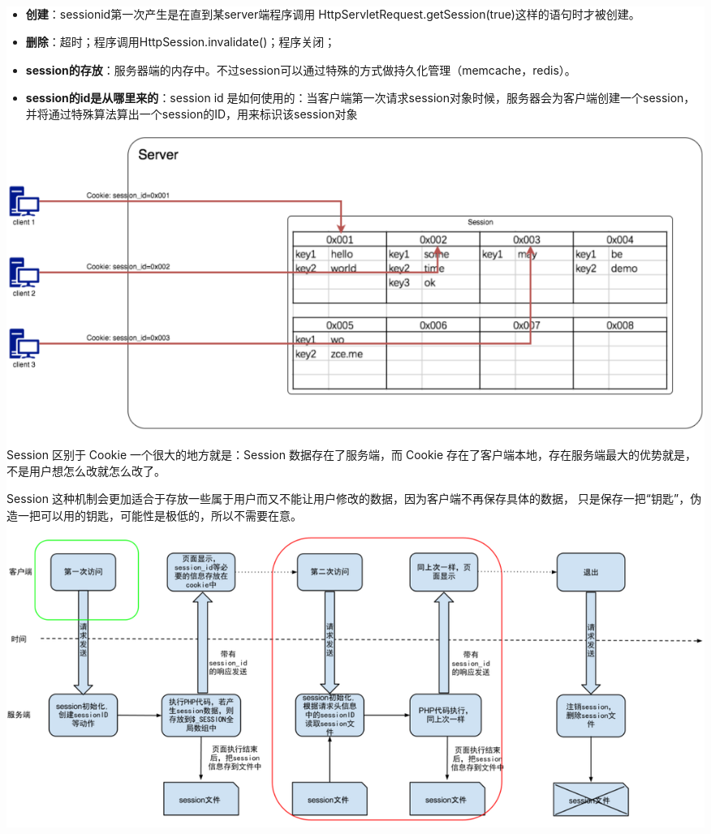 - **创建**：sessionid第一次产生是在直到某server端程序调用 HttpServletRequest.getSession(true)这样的语句时才被创建。

- **删除**：超时；程序调用HttpSession.invalidate()；程序关闭；

- **session的存放**：服务器端的内存中。不过session可以通过特殊的方式做持久化管理（memcache，redis）。

- **session的id是从哪里来的**：session id 是如何使用的：当客户端第一次请求session对象时候，服务器会为客户端创建一个session，并将通过特殊算法算出一个session的ID，用来标识该session对象



![1566897260005](../images/http.assets/1566897260005.png)

Session 区别于 Cookie 一个很大的地方就是：Session 数据存在了服务端，而 Cookie 存在了客户端本地，存在服务端最大的优势就是，不是用户想怎么改就怎么改了。

Session 这种机制会更加适合于存放一些属于用户而又不能让用户修改的数据，因为客户端不再保存具体的数据，
只是保存一把“钥匙”，伪造一把可以用的钥匙，可能性是极低的，所以不需要在意。

![1566897396809](../images/http.assets/1566897396809.png)
